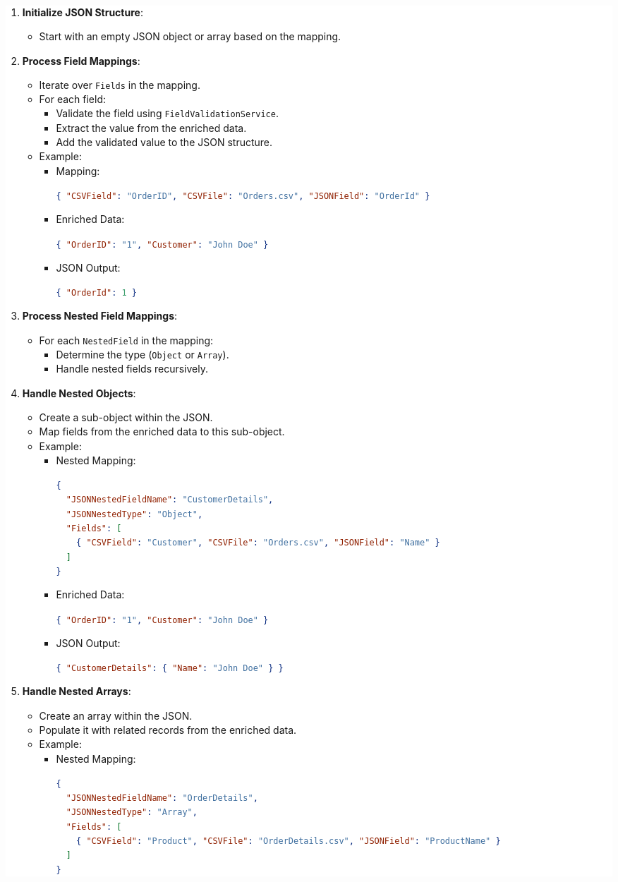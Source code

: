 1. **Initialize JSON Structure**:
   - Start with an empty JSON object or array based on the mapping.

2. **Process Field Mappings**:
   - Iterate over `Fields` in the mapping.
   - For each field:
     - Validate the field using `FieldValidationService`.
     - Extract the value from the enriched data.
     - Add the validated value to the JSON structure.
   - Example:
     - Mapping:
       ```json
       { "CSVField": "OrderID", "CSVFile": "Orders.csv", "JSONField": "OrderId" }
       ```
     - Enriched Data:
       ```json
       { "OrderID": "1", "Customer": "John Doe" }
       ```
     - JSON Output:
       ```json
       { "OrderId": 1 }
       ```

3. **Process Nested Field Mappings**:
   - For each `NestedField` in the mapping:
     - Determine the type (`Object` or `Array`).
     - Handle nested fields recursively.

4. **Handle Nested Objects**:
   - Create a sub-object within the JSON.
   - Map fields from the enriched data to this sub-object.
   - Example:
     - Nested Mapping:
       ```json
       {
         "JSONNestedFieldName": "CustomerDetails",
         "JSONNestedType": "Object",
         "Fields": [
           { "CSVField": "Customer", "CSVFile": "Orders.csv", "JSONField": "Name" }
         ]
       }
       ```
     - Enriched Data:
       ```json
       { "OrderID": "1", "Customer": "John Doe" }
       ```
     - JSON Output:
       ```json
       { "CustomerDetails": { "Name": "John Doe" } }
       ```

5. **Handle Nested Arrays**:
   - Create an array within the JSON.
   - Populate it with related records from the enriched data.
   - Example:
     - Nested Mapping:
       ```json
       {
         "JSONNestedFieldName": "OrderDetails",
         "JSONNestedType": "Array",
         "Fields": [
           { "CSVField": "Product", "CSVFile": "OrderDetails.csv", "JSONField": "ProductName" }
         ]
       }
       ```